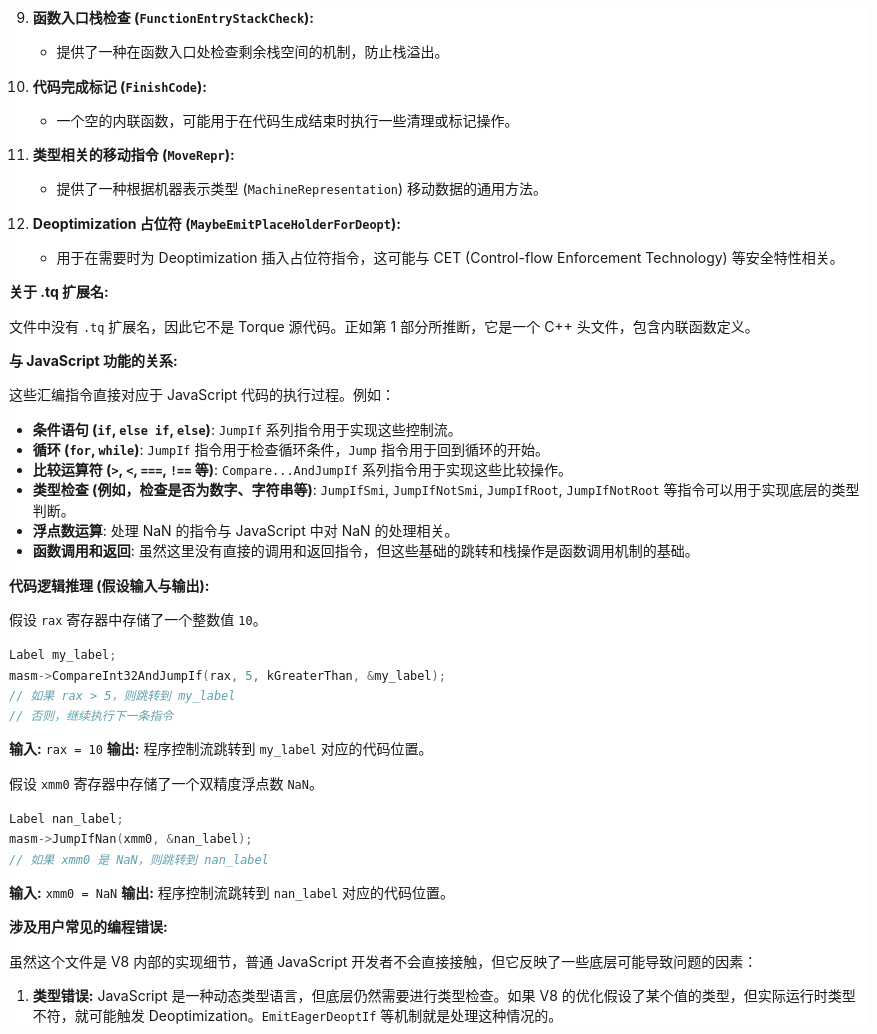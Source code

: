 9. **函数入口栈检查 (`FunctionEntryStackCheck`):**
   - 提供了一种在函数入口处检查剩余栈空间的机制，防止栈溢出。

10. **代码完成标记 (`FinishCode`):**
    - 一个空的内联函数，可能用于在代码生成结束时执行一些清理或标记操作。

11. **类型相关的移动指令 (`MoveRepr`):**
    - 提供了一种根据机器表示类型 (`MachineRepresentation`) 移动数据的通用方法。

12. **Deoptimization 占位符 (`MaybeEmitPlaceHolderForDeopt`):**
    - 用于在需要时为 Deoptimization 插入占位符指令，这可能与 CET (Control-flow Enforcement Technology) 等安全特性相关。

**关于 .tq 扩展名:**

文件中没有 `.tq` 扩展名，因此它不是 Torque 源代码。正如第 1 部分所推断，它是一个 C++ 头文件，包含内联函数定义。

**与 JavaScript 功能的关系:**

这些汇编指令直接对应于 JavaScript 代码的执行过程。例如：

- **条件语句 (`if`, `else if`, `else`)**:  `JumpIf` 系列指令用于实现这些控制流。
- **循环 (`for`, `while`)**:  `JumpIf` 指令用于检查循环条件，`Jump` 指令用于回到循环的开始。
- **比较运算符 (`>`, `<`, `===`, `!==` 等)**: `Compare...AndJumpIf` 系列指令用于实现这些比较操作。
- **类型检查 (例如，检查是否为数字、字符串等)**:  `JumpIfSmi`, `JumpIfNotSmi`, `JumpIfRoot`, `JumpIfNotRoot` 等指令可以用于实现底层的类型判断。
- **浮点数运算**:  处理 NaN 的指令与 JavaScript 中对 NaN 的处理相关。
- **函数调用和返回**: 虽然这里没有直接的调用和返回指令，但这些基础的跳转和栈操作是函数调用机制的基础。

**代码逻辑推理 (假设输入与输出):**

假设 `rax` 寄存器中存储了一个整数值 `10`。

```c++
Label my_label;
masm->CompareInt32AndJumpIf(rax, 5, kGreaterThan, &my_label);
// 如果 rax > 5，则跳转到 my_label
// 否则，继续执行下一条指令
```

**输入:** `rax = 10`
**输出:** 程序控制流跳转到 `my_label` 对应的代码位置。

假设 `xmm0` 寄存器中存储了一个双精度浮点数 `NaN`。

```c++
Label nan_label;
masm->JumpIfNan(xmm0, &nan_label);
// 如果 xmm0 是 NaN，则跳转到 nan_label
```

**输入:** `xmm0 = NaN`
**输出:** 程序控制流跳转到 `nan_label` 对应的代码位置。

**涉及用户常见的编程错误:**

虽然这个文件是 V8 内部的实现细节，普通 JavaScript 开发者不会直接接触，但它反映了一些底层可能导致问题的因素：

1. **类型错误:**  JavaScript 是一种动态类型语言，但底层仍然需要进行类型检查。如果 V8 的优化假设了某个值的类型，但实际运行时类型不符，就可能触发 Deoptimization。`EmitEagerDeoptIf` 等机制就是处理这种情况的。

